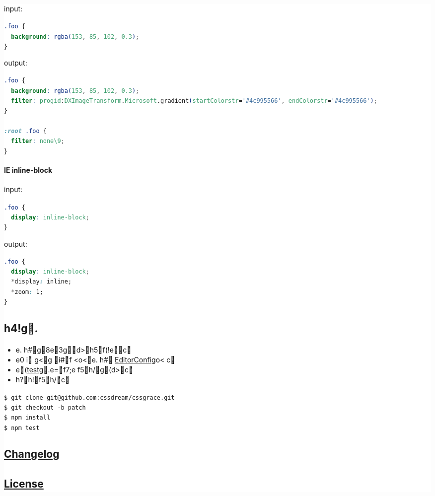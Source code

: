input:

```css
.foo {
  background: rgba(153, 85, 102, 0.3);
}
```

output:

```css
.foo {
  background: rgba(153, 85, 102, 0.3);
  filter: progid:DXImageTransform.Microsoft.gradient(startColorstr='#4c995566', endColorstr='#4c995566');
}

:root .foo {
  filter: none\9;
}
```

#### IE inline-block

input:

```css
.foo {
  display: inline-block;
}
```

output:

```css
.foo {
  display: inline-block;
  *display: inline;
  *zoom: 1;
}
```

## h4!g.

* e.	h#g8e3gd>h5f(!ec 
* e0
i
g<g i#f <o<e.	h# [EditorConfig](http://editorconfig.org/)o<	c 
* e([test](test)g.e=f7;e
 f5h/g(d>c 
* h?h!f5h/c 

```console
$ git clone git@github.com:cssdream/cssgrace.git
$ git checkout -b patch
$ npm install
$ npm test
```

## [Changelog](CHANGELOG.md)

## [License](LICENSE)
